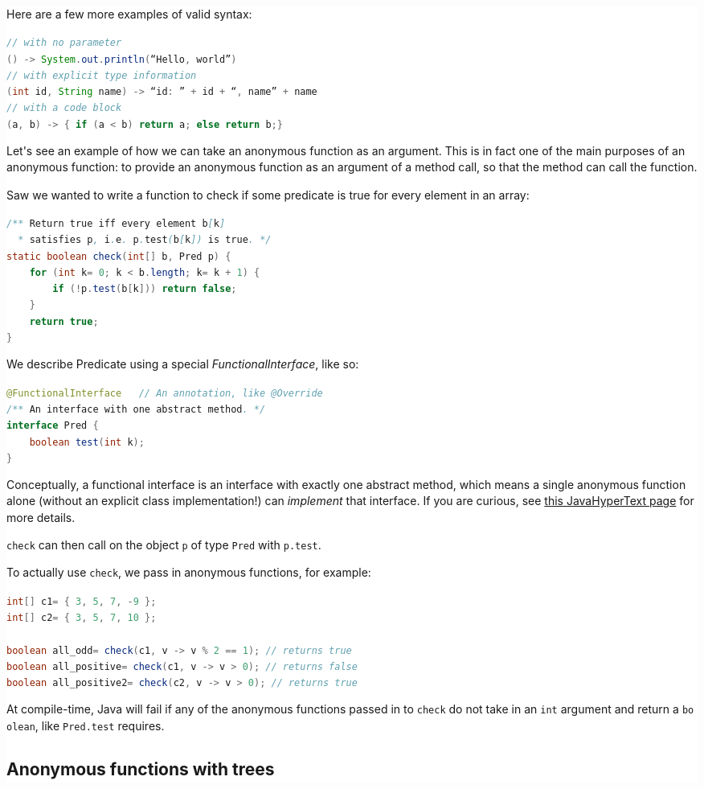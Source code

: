 Here are a few more examples of valid syntax:
```java
// with no parameter
() -> System.out.println(“Hello, world”)
// with explicit type information
(int id, String name) -> “id: ” + id + “, name” + name
// with a code block
(a, b) -> { if (a < b) return a; else return b;}
```

Let's see an example of how we can take an anonymous function as an argument. This is in fact one of the main purposes of an anonymous function: to provide an anonymous function as an argument of a method call, so that the method can call the function.

Saw we wanted to write a function to check if some predicate is true for every element in an array:
```java
/** Return true iff every element b[k]
  * satisfies p, i.e. p.test(b[k]) is true. */
static boolean check(int[] b, Pred p) {
    for (int k= 0; k < b.length; k= k + 1) {
        if (!p.test(b[k])) return false;
    }
    return true;
}
```

We describe Predicate using a special _FunctionalInterface_, like so:
```java
@FunctionalInterface   // An annotation, like @Override
/** An interface with one abstract method. */
interface Pred {
    boolean test(int k);
}
```
Conceptually, a functional interface is an interface with exactly one abstract method, which means a single anonymous function alone (without an explicit class implementation!) can _implement_ that interface. If you are curious, see [this JavaHyperText page][funcinterface] for more details. 

[funcinterface]: https://www.cs.cornell.edu/courses/JavaAndDS/files/anonInterface1.pdf

`check` can then call on the object `p` of type `Pred` with `p.test`. 

To actually use `check`, we pass in anonymous functions, for example:
```java
int[] c1= { 3, 5, 7, -9 };
int[] c2= { 3, 5, 7, 10 };

boolean all_odd= check(c1, v -> v % 2 == 1); // returns true
boolean all_positive= check(c1, v -> v > 0); // returns false
boolean all_positive2= check(c2, v -> v > 0); // returns true
```

At compile-time, Java will fail if any of the anonymous functions passed in to `check` do not take in an `int` argument and return a `boolean`, like `Pred.test` requires.

## Anonymous functions with trees


[wikimap]: https://en.wikipedia.org/wiki/Map_(higher-order_function)